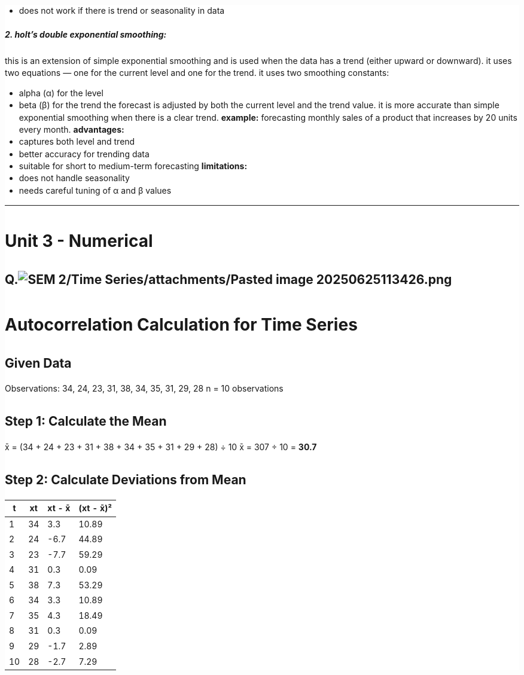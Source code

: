 * does not work if there is trend or seasonality in data
##### **2. holt’s double exponential smoothing:**
this is an extension of simple exponential smoothing and is used when the data has a trend (either upward or downward). it uses two equations — one for the current level and one for the trend.
it uses two smoothing constants:
* alpha (α) for the level
* beta (β) for the trend
the forecast is adjusted by both the current level and the trend value. it is more accurate than simple exponential smoothing when there is a clear trend.
**example:**
forecasting monthly sales of a product that increases by 20 units every month.
**advantages:**
* captures both level and trend
* better accuracy for trending data
* suitable for short to medium-term forecasting
**limitations:**
* does not handle seasonality
* needs careful tuning of α and β values

---

# Unit 3 - Numerical

## Q.![SEM 2/Time Series/attachments/Pasted image 20250625113426.png](/img/user/MSC%20DataScience/SEM%202/Time%20Series/attachments/Pasted%20image%2020250625113426.png)

# Autocorrelation Calculation for Time Series

## Given Data

Observations: 34, 24, 23, 31, 38, 34, 35, 31, 29, 28 n = 10 observations

## Step 1: Calculate the Mean

x̄ = (34 + 24 + 23 + 31 + 38 + 34 + 35 + 31 + 29 + 28) ÷ 10 x̄ = 307 ÷ 10 = **30.7**

## Step 2: Calculate Deviations from Mean

|t|xt|xt - x̄|(xt - x̄)²|
|---|---|---|---|
|1|34|3.3|10.89|
|2|24|-6.7|44.89|
|3|23|-7.7|59.29|
|4|31|0.3|0.09|
|5|38|7.3|53.29|
|6|34|3.3|10.89|
|7|35|4.3|18.49|
|8|31|0.3|0.09|
|9|29|-1.7|2.89|
|10|28|-2.7|7.29|
